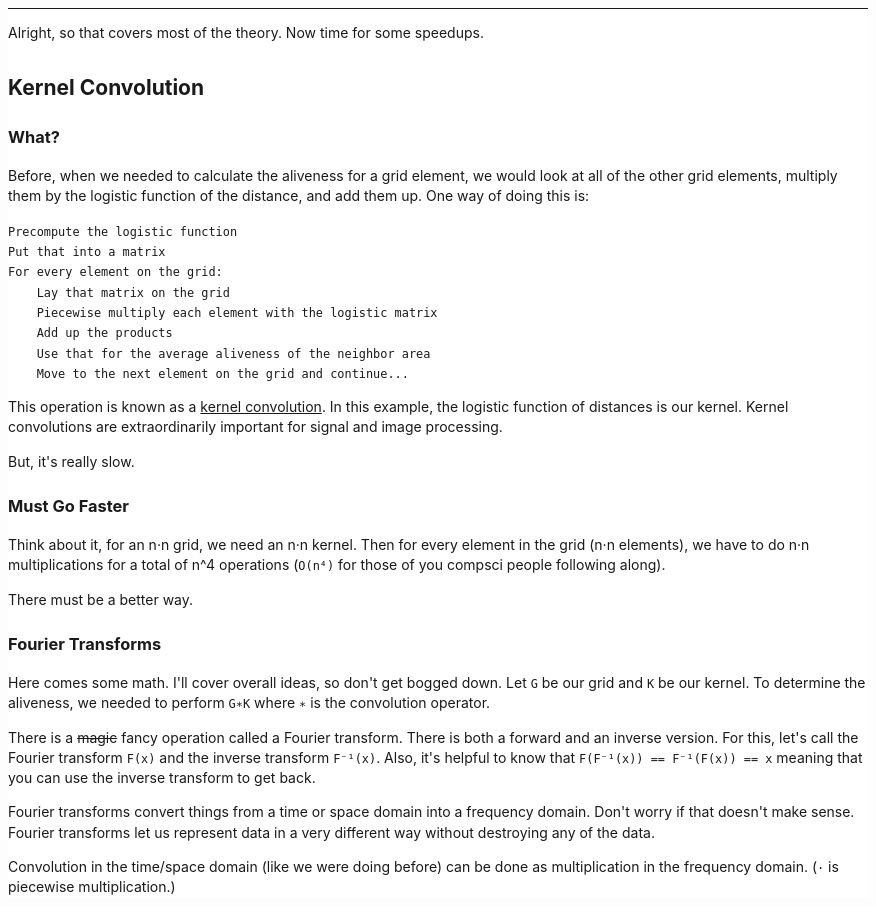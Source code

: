 -------------------------

Alright, so that covers most of the theory. Now time for some speedups.

## Kernel Convolution

### What?

Before, when we needed to calculate the aliveness for a grid element, we would look at all of the other grid elements, multiply them by the logistic function of the distance, and add them up. One way of doing this is:

```
Precompute the logistic function
Put that into a matrix
For every element on the grid:
    Lay that matrix on the grid
    Piecewise multiply each element with the logistic matrix
    Add up the products
    Use that for the average aliveness of the neighbor area
    Move to the next element on the grid and continue...
```

This operation is known as a [kernel convolution](https://en.wikipedia.org/wiki/Kernel_(image_processing)#Convolution). In this example, the logistic function of distances is our kernel. Kernel convolutions are extraordinarily important for signal and image processing.

But, it's really slow.

### Must Go Faster

Think about it, for an n·n grid, we need an n·n kernel. Then for every element in the grid (n·n elements), we have to do n·n multiplications for a total of n^4 operations (`O(n⁴)` for those of you compsci people following along).

There must be a better way.

### Fourier Transforms

Here comes some math. I'll cover overall ideas, so don't get bogged down. Let `G` be our grid and `K` be our kernel. To determine the aliveness, we needed to perform `G∗K` where `∗` is the convolution operator.

There is a ~~magic~~ fancy operation called a Fourier transform. There is both a forward and an inverse version. For this, let's call the Fourier transform `F(x)` and the inverse transform `F⁻¹(x)`. Also, it's helpful to know that `F(F⁻¹(x)) == F⁻¹(F(x)) == x` meaning that you can use the inverse transform to get back.

Fourier transforms convert things from a time or space domain into a frequency domain. Don't worry if that doesn't make sense. Fourier transforms let us represent data in a very different way without destroying any of the data.

Convolution in the time/space domain (like we were doing before) can be done as multiplication in the frequency domain. (`·` is piecewise multiplication.)

